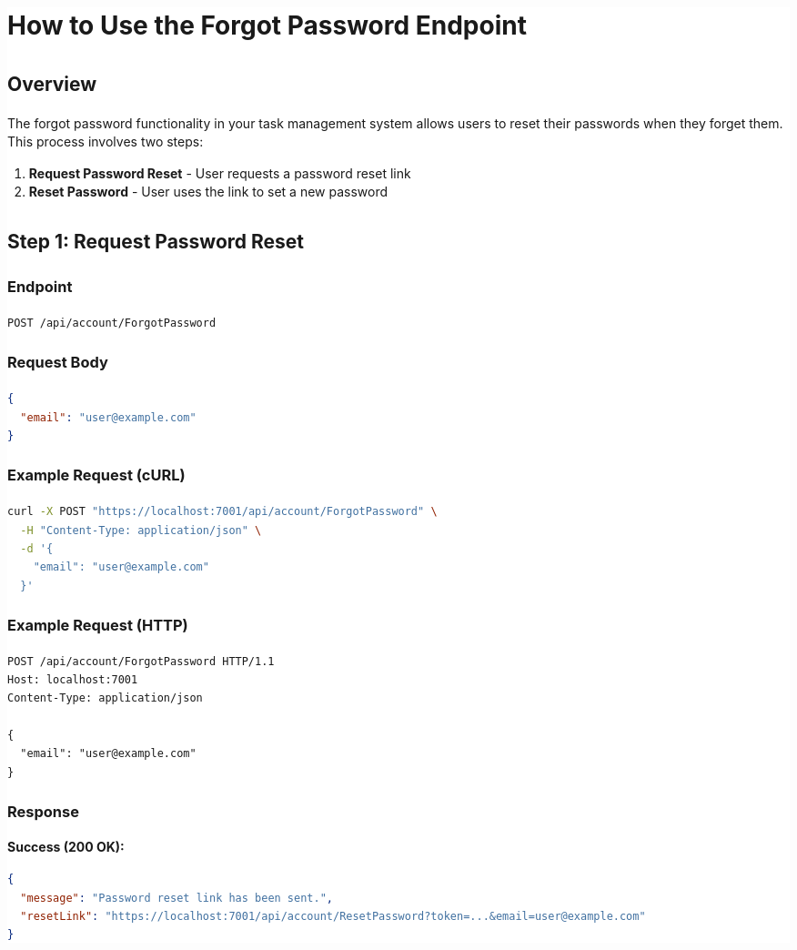# How to Use the Forgot Password Endpoint

## Overview
The forgot password functionality in your task management system allows users to reset their passwords when they forget them. This process involves two steps:

1. **Request Password Reset** - User requests a password reset link
2. **Reset Password** - User uses the link to set a new password

## Step 1: Request Password Reset

### Endpoint
```
POST /api/account/ForgotPassword
```

### Request Body
```json
{
  "email": "user@example.com"
}
```

### Example Request (cURL)
```bash
curl -X POST "https://localhost:7001/api/account/ForgotPassword" \
  -H "Content-Type: application/json" \
  -d '{
    "email": "user@example.com"
  }'
```

### Example Request (HTTP)
```http
POST /api/account/ForgotPassword HTTP/1.1
Host: localhost:7001
Content-Type: application/json

{
  "email": "user@example.com"
}
```

### Response
**Success (200 OK):**
```json
{
  "message": "Password reset link has been sent.",
  "resetLink": "https://localhost:7001/api/account/ResetPassword?token=...&email=user@example.com"
}
```
